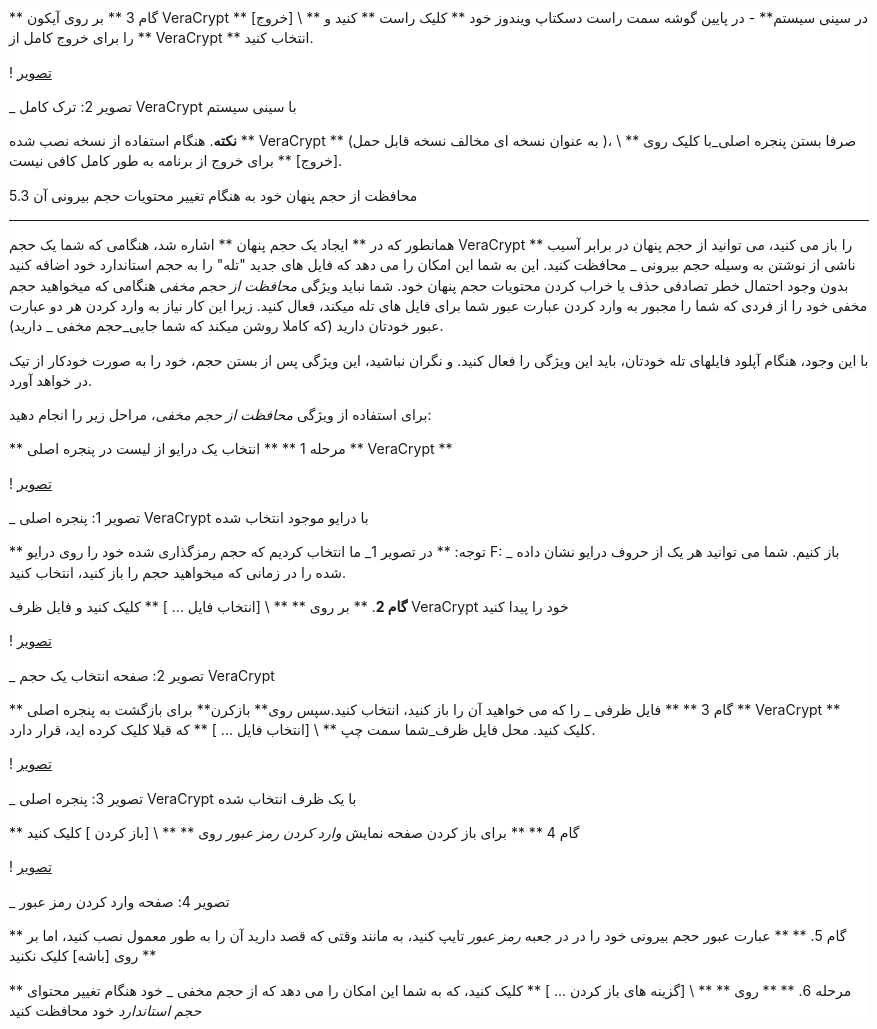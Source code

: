 ** گام 3 ** بر روی آیکون VeraCrypt  در سینی سیستم** - در پایین گوشه سمت راست دسکتاپ ویندوز خود ** کلیک راست ** کنید و ** \ [خروج] ** را برای خروج کامل از ** VeraCrypt ** انتخاب کنید.

! [تصویر](tool_veracrypt49.png)

_ تصویر 2: ترک کامل VeraCrypt با سینی سیستم

**نکته**. هنگام استفاده از نسخه نصب شده ** VeraCrypt ** (به عنوان نسخه ای مخالف نسخه قابل حمل )، صرفا بستن پنجره اصلی_با کلیک روی ** \ [خروج] ** برای خروج از برنامه به طور کامل کافی نیست.

5.3 محافظت از حجم پنهان خود به هنگام تغییر محتویات حجم بیرونی آن
-------------------------------------------------- --------------------------------

همانطور که در ** ایجاد یک حجم پنهان ** اشاره شد، هنگامی که شما یک حجم  VeraCrypt ** را باز می کنید، می توانید از حجم پنهان در برابر آسیب ناشی از نوشتن به وسیله حجم بیرونی _ محافظت کنید. این به شما این امکان را می دهد که فایل های جدید "تله" را به حجم استاندارد خود اضافه کنید بدون وجود احتمال خطر تصادفی حذف یا خراب کردن محتویات حجم پنهان خود. شما نباید  ویژگی _محافظت از حجم مخفی_ هنگامی که میخواهید حجم مخفی خود را از فردی که شما را مجبور به وارد کردن عبارت عبور شما برای فایل های تله میکند، فعال کنید. زیرا این کار نیاز به وارد کردن  هر دو عبارت عبور خودتان دارید (که کاملا روشن میکند که شما جایی_حجم مخفی _ دارید).

با این وجود، هنگام آپلود فایلهای تله خودتان، باید این ویژگی را فعال کنید. و نگران نباشید، این ویژگی پس از بستن حجم، خود را به صورت خودکار از تیک در خواهد آورد.

برای استفاده از ویژگی _محافظت از حجم مخفی_، مراحل زیر را انجام دهید:

** مرحله 1 ** ** انتخاب یک درایو از لیست در پنجره اصلی ** VeraCrypt **

! [تصویر](tool_veracrypt50.png)

_ تصویر 1: پنجره اصلی VeraCrypt با درایو موجود انتخاب شده

** توجه: ** در تصویر 1_ ما انتخاب کردیم که حجم رمزگذاری شده خود را روی درایو F: _ باز کنیم. شما می توانید هر یک از حروف درایو نشان داده شده را در زمانی که میخواهید حجم را باز کنید، انتخاب کنید.

**گام 2**. ** بر روی ** ** \ [انتخاب فایل ... \] ** کلیک کنید و فایل ظرف VeraCrypt خود را پیدا کنید

! [تصویر](tool_veracrypt51.png)

_ تصویر 2: صفحه انتخاب یک حجم VeraCrypt 

** گام 3 ** ** فایل ظرفی _ را که می خواهید آن را باز کنید، انتخاب کنید.سپس روی** بازکرن**  برای بازگشت به پنجره اصلی ** VeraCrypt ** کلیک کنید. محل فایل ظرف_شما سمت چپ ** \ [انتخاب فایل ... \] ** که قبلا کلیک کرده اید، قرار دارد.

! [تصویر](tool_veracrypt52.png)

_ تصویر 3: پنجره اصلی VeraCrypt با یک ظرف انتخاب شده

** گام 4 ** ** برای باز کردن صفحه نمایش _وارد کردن رمز عبور_ روی ** ** \ [باز کردن \] کلیک کنید

! [تصویر](tool_veracrypt53.png)

_ تصویر 4: صفحه وارد کردن رمز عبور

** گام 5. ** ** عبارت عبور حجم بیرونی خود را در  در جعبه _رمز عبور_ تایپ کنید، به مانند وقتی که قصد دارید آن را به طور معمول نصب کنید، اما بر روی [باشه] کلیک نکنید **

** مرحله 6. ** ** روی ** ** \ [گزینه های باز کردن ... \] ** کلیک کنید، که به شما این امکان را می دهد که از حجم مخفی _ خود هنگام تغییر محتوای _حجم استاندارد_ خود محافظت کنید
